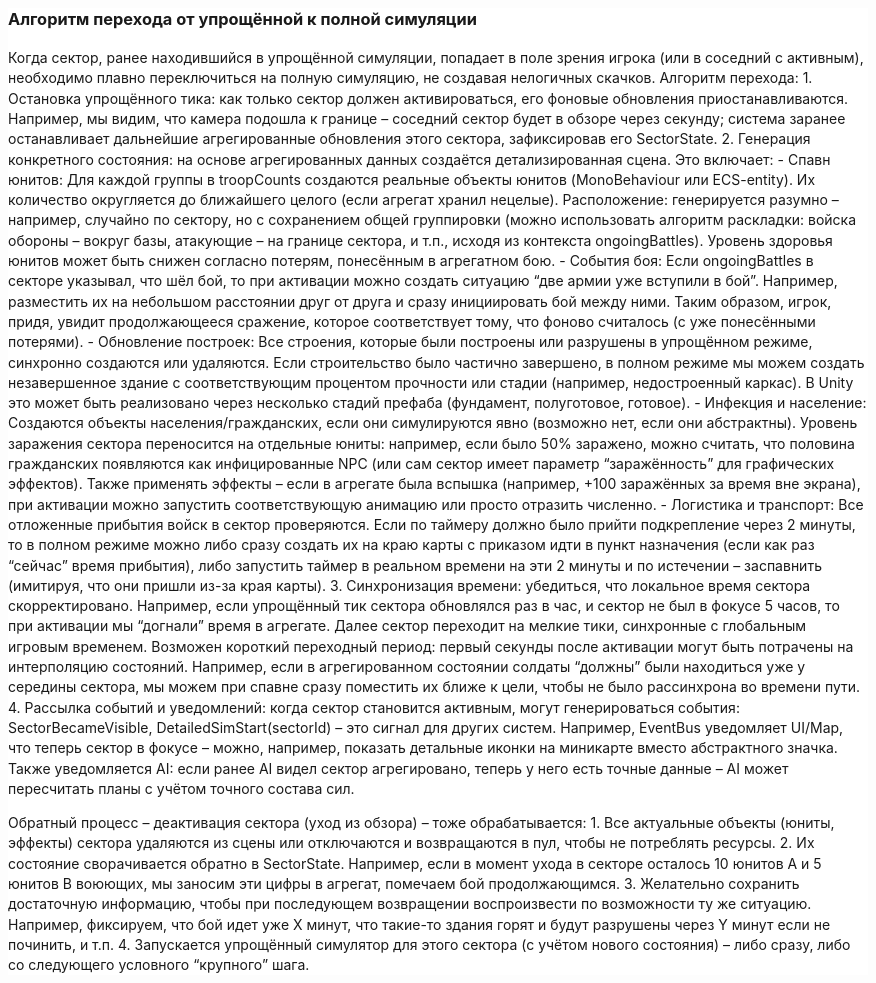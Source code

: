 ### Алгоритм перехода от упрощённой к полной симуляции

Когда сектор, ранее находившийся в упрощённой симуляции, попадает в поле зрения игрока (или в соседний с активным), необходимо плавно переключиться на полную симуляцию, не создавая нелогичных скачков. Алгоритм перехода: 1. Остановка упрощённого тика: как только сектор должен активироваться, его фоновые обновления приостанавливаются. Например, мы видим, что камера подошла к границе – соседний сектор будет в обзоре через секунду; система заранее останавливает дальнейшие агрегированные обновления этого сектора, зафиксировав его SectorState. 2. Генерация конкретного состояния: на основе агрегированных данных создаётся детализированная сцена. Это включает: - Спавн юнитов: Для каждой группы в troopCounts создаются реальные объекты юнитов (MonoBehaviour или ECS-entity). Их количество округляется до ближайшего целого (если агрегат хранил нецелые). Расположение: генерируется разумно – например, случайно по сектору, но с сохранением общей группировки (можно использовать алгоритм раскладки: войска обороны – вокруг базы, атакующие – на границе сектора, и т.п., исходя из контекста ongoingBattles). Уровень здоровья юнитов может быть снижен согласно потерям, понесённым в агрегатном бою. - События боя: Если ongoingBattles в секторе указывал, что шёл бой, то при активации можно создать ситуацию “две армии уже вступили в бой”. Например, разместить их на небольшом расстоянии друг от друга и сразу инициировать бой между ними. Таким образом, игрок, придя, увидит продолжающееся сражение, которое соответствует тому, что фоново считалось (с уже понесёнными потерями). - Обновление построек: Все строения, которые были построены или разрушены в упрощённом режиме, синхронно создаются или удаляются. Если строительство было частично завершено, в полном режиме мы можем создать незавершенное здание с соответствующим процентом прочности или стадии (например, недостроенный каркас). В Unity это может быть реализовано через несколько стадий префаба (фундамент, полуготовое, готовое). - Инфекция и население: Создаются объекты населения/гражданских, если они симулируются явно (возможно нет, если они абстрактны). Уровень заражения сектора переносится на отдельные юниты: например, если было 50% заражено, можно считать, что половина гражданских появляются как инфицированные NPC (или сам сектор имеет параметр “заражённость” для графических эффектов). Также применять эффекты – если в агрегате была вспышка (например, +100 заражённых за время вне экрана), при активации можно запустить соответствующую анимацию или просто отразить численно. - Логистика и транспорт: Все отложенные прибытия войск в сектор проверяются. Если по таймеру должно было прийти подкрепление через 2 минуты, то в полном режиме можно либо сразу создать их на краю карты с приказом идти в пункт назначения (если как раз “сейчас” время прибытия), либо запустить таймер в реальном времени на эти 2 минуты и по истечении – заспавнить (имитируя, что они пришли из-за края карты). 3. Синхронизация времени: убедиться, что локальное время сектора скорректировано. Например, если упрощённый тик сектора обновлялся раз в час, и сектор не был в фокусе 5 часов, то при активации мы “догнали” время в агрегате. Далее сектор переходит на мелкие тики, синхронные с глобальным игровым временем. Возможен короткий переходный период: первый секунды после активации могут быть потрачены на интерполяцию состояний. Например, если в агрегированном состоянии солдаты “должны” были находиться уже у середины сектора, мы можем при спавне сразу поместить их ближе к цели, чтобы не было рассинхрона во времени пути. 4. Рассылка событий и уведомлений: когда сектор становится активным, могут генерироваться события: SectorBecameVisible, DetailedSimStart(sectorId) – это сигнал для других систем. Например, EventBus уведомляет UI/Map, что теперь сектор в фокусе – можно, например, показать детальные иконки на миникарте вместо абстрактного значка. Также уведомляется AI: если ранее AI видел сектор агрегировано, теперь у него есть точные данные – AI может пересчитать планы с учётом точного состава сил.

Обратный процесс – деактивация сектора (уход из обзора) – тоже обрабатывается: 1. Все актуальные объекты (юниты, эффекты) сектора удаляются из сцены или отключаются и возвращаются в пул, чтобы не потреблять ресурсы. 2. Их состояние сворачивается обратно в SectorState. Например, если в момент ухода в секторе осталось 10 юнитов A и 5 юнитов B воюющих, мы заносим эти цифры в агрегат, помечаем бой продолжающимся. 3. Желательно сохранить достаточную информацию, чтобы при последующем возвращении воспроизвести по возможности ту же ситуацию. Например, фиксируем, что бой идет уже X минут, что такие-то здания горят и будут разрушены через Y минут если не починить, и т.п. 4. Запускается упрощённый симулятор для этого сектора (с учётом нового состояния) – либо сразу, либо со следующего условного “крупного” шага.
